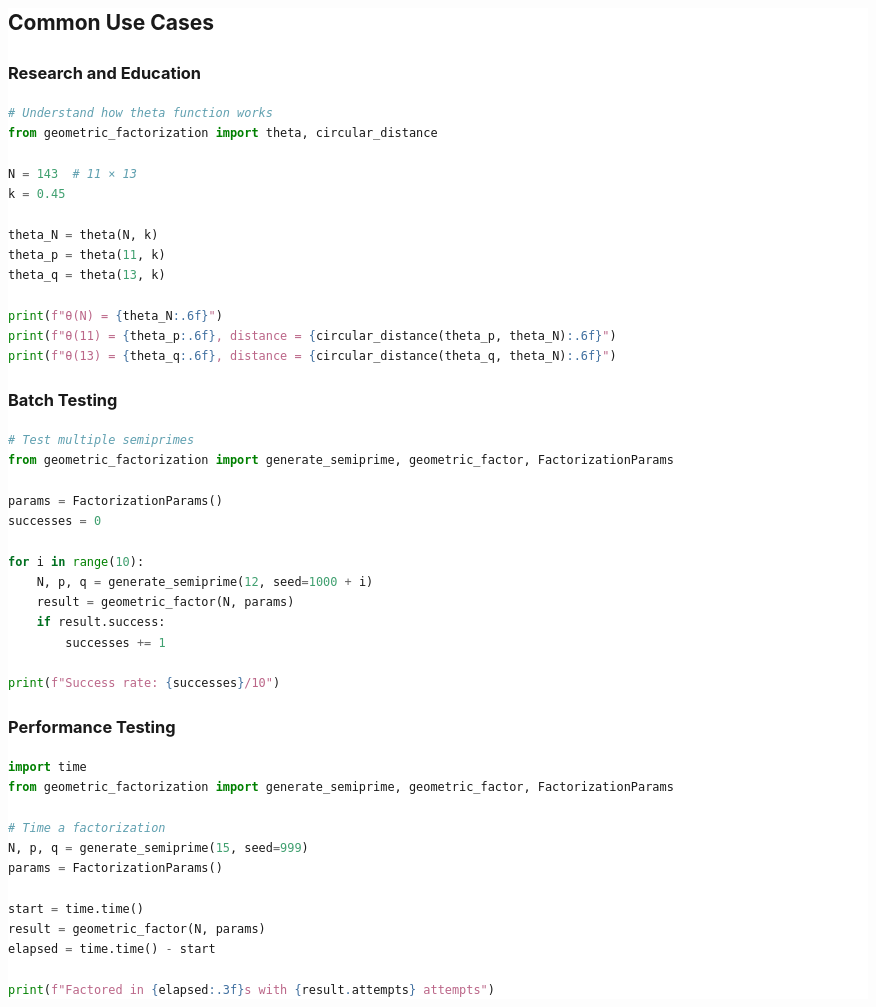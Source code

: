 ## Common Use Cases

### Research and Education

```python
# Understand how theta function works
from geometric_factorization import theta, circular_distance

N = 143  # 11 × 13
k = 0.45

theta_N = theta(N, k)
theta_p = theta(11, k)
theta_q = theta(13, k)

print(f"θ(N) = {theta_N:.6f}")
print(f"θ(11) = {theta_p:.6f}, distance = {circular_distance(theta_p, theta_N):.6f}")
print(f"θ(13) = {theta_q:.6f}, distance = {circular_distance(theta_q, theta_N):.6f}")
```

### Batch Testing

```python
# Test multiple semiprimes
from geometric_factorization import generate_semiprime, geometric_factor, FactorizationParams

params = FactorizationParams()
successes = 0

for i in range(10):
    N, p, q = generate_semiprime(12, seed=1000 + i)
    result = geometric_factor(N, params)
    if result.success:
        successes += 1

print(f"Success rate: {successes}/10")
```

### Performance Testing

```python
import time
from geometric_factorization import generate_semiprime, geometric_factor, FactorizationParams

# Time a factorization
N, p, q = generate_semiprime(15, seed=999)
params = FactorizationParams()

start = time.time()
result = geometric_factor(N, params)
elapsed = time.time() - start

print(f"Factored in {elapsed:.3f}s with {result.attempts} attempts")
```
